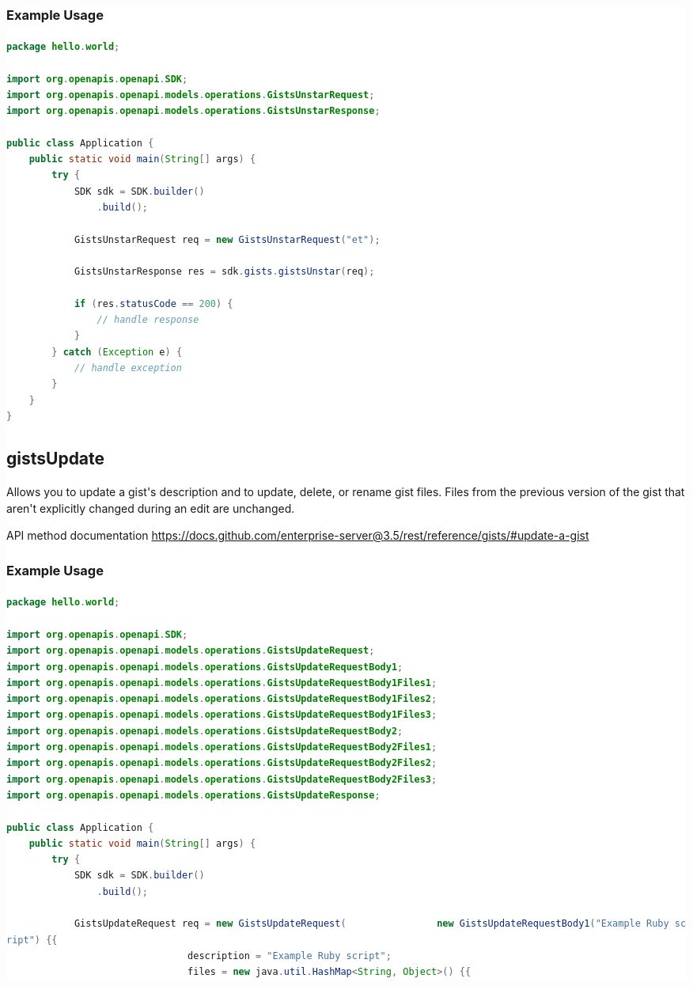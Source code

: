 ### Example Usage

```java
package hello.world;

import org.openapis.openapi.SDK;
import org.openapis.openapi.models.operations.GistsUnstarRequest;
import org.openapis.openapi.models.operations.GistsUnstarResponse;

public class Application {
    public static void main(String[] args) {
        try {
            SDK sdk = SDK.builder()
                .build();

            GistsUnstarRequest req = new GistsUnstarRequest("et");            

            GistsUnstarResponse res = sdk.gists.gistsUnstar(req);

            if (res.statusCode == 200) {
                // handle response
            }
        } catch (Exception e) {
            // handle exception
        }
    }
}
```

## gistsUpdate

Allows you to update a gist's description and to update, delete, or rename gist files. Files from the previous version of the gist that aren't explicitly changed during an edit are unchanged.

API method documentation
<https://docs.github.com/enterprise-server@3.5/rest/reference/gists/#update-a-gist>

### Example Usage

```java
package hello.world;

import org.openapis.openapi.SDK;
import org.openapis.openapi.models.operations.GistsUpdateRequest;
import org.openapis.openapi.models.operations.GistsUpdateRequestBody1;
import org.openapis.openapi.models.operations.GistsUpdateRequestBody1Files1;
import org.openapis.openapi.models.operations.GistsUpdateRequestBody1Files2;
import org.openapis.openapi.models.operations.GistsUpdateRequestBody1Files3;
import org.openapis.openapi.models.operations.GistsUpdateRequestBody2;
import org.openapis.openapi.models.operations.GistsUpdateRequestBody2Files1;
import org.openapis.openapi.models.operations.GistsUpdateRequestBody2Files2;
import org.openapis.openapi.models.operations.GistsUpdateRequestBody2Files3;
import org.openapis.openapi.models.operations.GistsUpdateResponse;

public class Application {
    public static void main(String[] args) {
        try {
            SDK sdk = SDK.builder()
                .build();

            GistsUpdateRequest req = new GistsUpdateRequest(                new GistsUpdateRequestBody1("Example Ruby script") {{
                                description = "Example Ruby script";
                                files = new java.util.HashMap<String, Object>() {{
```